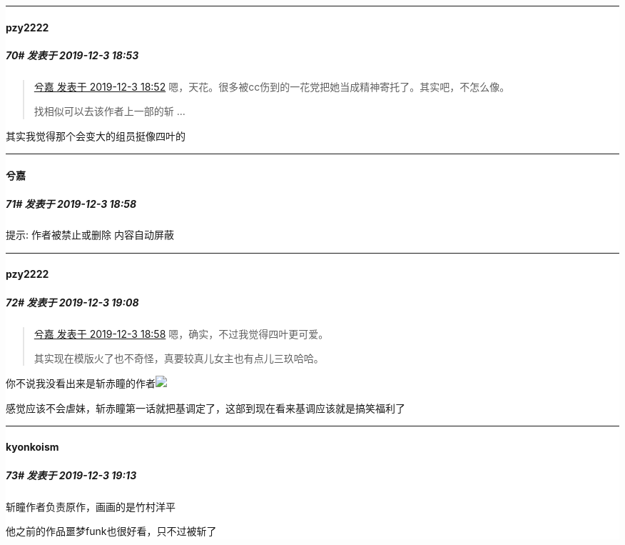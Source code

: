 

*****

####  pzy2222  
##### 70#       发表于 2019-12-3 18:53



<blockquote><a href="httphttps://bbs.saraba1st.com/2b/forum.php?mod=redirect&amp;goto=findpost&amp;pid=45707314&amp;ptid=1869442" target="_blank">兮嘉 发表于 2019-12-3 18:52</a>
嗯，天花。很多被cc伤到的一花党把她当成精神寄托了。其实吧，不怎么像。

找相似可以去该作者上一部的斩 ...</blockquote>
其实我觉得那个会变大的组员挺像四叶的







*****

####  兮嘉  
##### 71#       发表于 2019-12-3 18:58

提示: 作者被禁止或删除 内容自动屏蔽



*****

####  pzy2222  
##### 72#       发表于 2019-12-3 19:08



<blockquote><a href="httphttps://bbs.saraba1st.com/2b/forum.php?mod=redirect&amp;goto=findpost&amp;pid=45707386&amp;ptid=1869442" target="_blank">兮嘉 发表于 2019-12-3 18:58</a>
嗯，确实，不过我觉得四叶更可爱。

其实现在模版火了也不奇怪，真要较真儿女主也有点儿三玖哈哈。</blockquote>
你不说我没看出来是斩赤瞳的作者<img src="https://static.saraba1st.com/image/smiley/face2017/068.png" referrerpolicy="no-referrer">

感觉应该不会虐妹，斩赤瞳第一话就把基调定了，这部到现在看来基调应该就是搞笑福利了







*****

####  kyonkoism  
##### 73#       发表于 2019-12-3 19:13




斩瞳作者负责原作，画画的是竹村洋平

他之前的作品噩梦funk也很好看，只不过被斩了
